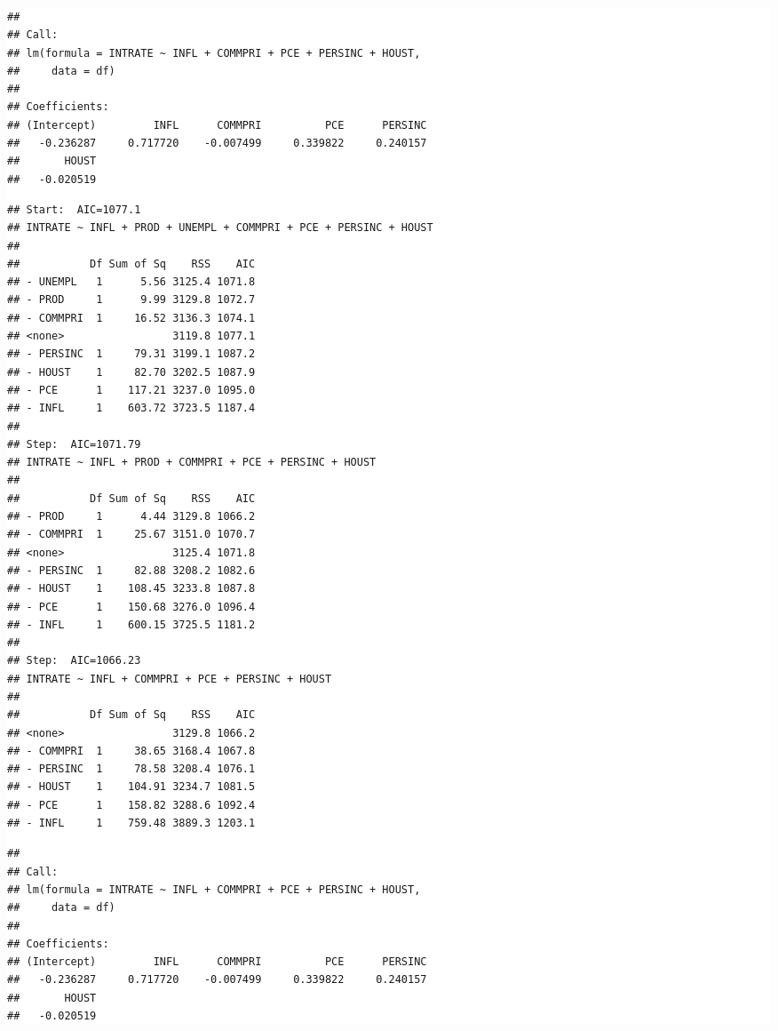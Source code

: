 ```
## 
## Call:
## lm(formula = INTRATE ~ INFL + COMMPRI + PCE + PERSINC + HOUST, 
##     data = df)
## 
## Coefficients:
## (Intercept)         INFL      COMMPRI          PCE      PERSINC  
##   -0.236287     0.717720    -0.007499     0.339822     0.240157  
##       HOUST  
##   -0.020519
```

```
## Start:  AIC=1077.1
## INTRATE ~ INFL + PROD + UNEMPL + COMMPRI + PCE + PERSINC + HOUST
## 
##           Df Sum of Sq    RSS    AIC
## - UNEMPL   1      5.56 3125.4 1071.8
## - PROD     1      9.99 3129.8 1072.7
## - COMMPRI  1     16.52 3136.3 1074.1
## <none>                 3119.8 1077.1
## - PERSINC  1     79.31 3199.1 1087.2
## - HOUST    1     82.70 3202.5 1087.9
## - PCE      1    117.21 3237.0 1095.0
## - INFL     1    603.72 3723.5 1187.4
## 
## Step:  AIC=1071.79
## INTRATE ~ INFL + PROD + COMMPRI + PCE + PERSINC + HOUST
## 
##           Df Sum of Sq    RSS    AIC
## - PROD     1      4.44 3129.8 1066.2
## - COMMPRI  1     25.67 3151.0 1070.7
## <none>                 3125.4 1071.8
## - PERSINC  1     82.88 3208.2 1082.6
## - HOUST    1    108.45 3233.8 1087.8
## - PCE      1    150.68 3276.0 1096.4
## - INFL     1    600.15 3725.5 1181.2
## 
## Step:  AIC=1066.23
## INTRATE ~ INFL + COMMPRI + PCE + PERSINC + HOUST
## 
##           Df Sum of Sq    RSS    AIC
## <none>                 3129.8 1066.2
## - COMMPRI  1     38.65 3168.4 1067.8
## - PERSINC  1     78.58 3208.4 1076.1
## - HOUST    1    104.91 3234.7 1081.5
## - PCE      1    158.82 3288.6 1092.4
## - INFL     1    759.48 3889.3 1203.1
```

```
## 
## Call:
## lm(formula = INTRATE ~ INFL + COMMPRI + PCE + PERSINC + HOUST, 
##     data = df)
## 
## Coefficients:
## (Intercept)         INFL      COMMPRI          PCE      PERSINC  
##   -0.236287     0.717720    -0.007499     0.339822     0.240157  
##       HOUST  
##   -0.020519
```
